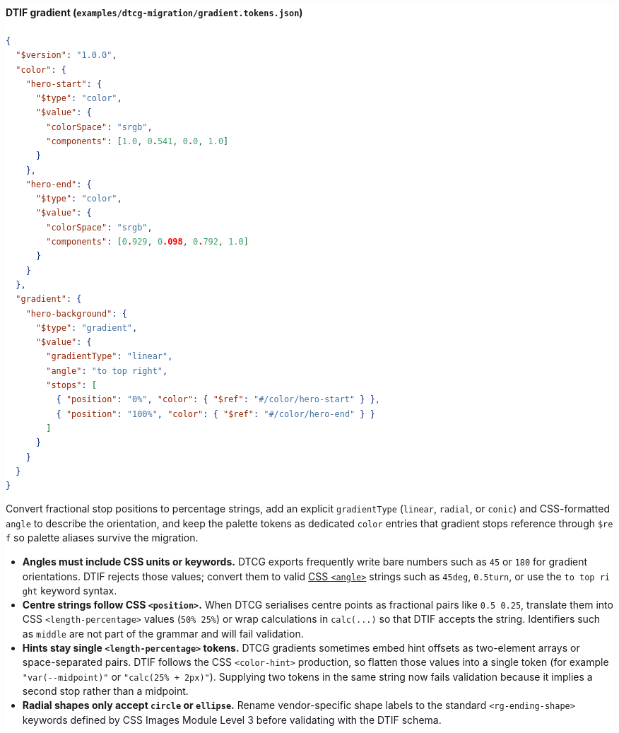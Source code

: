 #### DTIF gradient (`examples/dtcg-migration/gradient.tokens.json`)

```json
{
  "$version": "1.0.0",
  "color": {
    "hero-start": {
      "$type": "color",
      "$value": {
        "colorSpace": "srgb",
        "components": [1.0, 0.541, 0.0, 1.0]
      }
    },
    "hero-end": {
      "$type": "color",
      "$value": {
        "colorSpace": "srgb",
        "components": [0.929, 0.098, 0.792, 1.0]
      }
    }
  },
  "gradient": {
    "hero-background": {
      "$type": "gradient",
      "$value": {
        "gradientType": "linear",
        "angle": "to top right",
        "stops": [
          { "position": "0%", "color": { "$ref": "#/color/hero-start" } },
          { "position": "100%", "color": { "$ref": "#/color/hero-end" } }
        ]
      }
    }
  }
}
```

Convert fractional stop positions to percentage strings, add an explicit `gradientType`
(`linear`, `radial`, or `conic`) and CSS-formatted `angle` to describe the orientation,
and keep the palette tokens as
dedicated `color` entries that gradient stops reference through `$ref` so palette aliases
survive the migration.

- **Angles must include CSS units or keywords.** DTCG exports frequently write bare
  numbers such as `45` or `180` for gradient orientations. DTIF rejects those values;
  convert them to valid [CSS `<angle>`](../spec/token-types.md#gradient-tokens)
  strings such as `45deg`, `0.5turn`, or use the `to top right` keyword syntax.
- **Centre strings follow CSS `<position>`.** When DTCG serialises centre points as
  fractional pairs like `0.5 0.25`, translate them into CSS `<length-percentage>`
  values (`50% 25%`) or wrap calculations in `calc(...)` so that DTIF accepts the
  string. Identifiers such as `middle` are not part of the grammar and will fail
  validation.
- **Hints stay single `<length-percentage>` tokens.** DTCG gradients sometimes
  embed hint offsets as two-element arrays or space-separated pairs. DTIF follows
  the CSS `<color-hint>` production, so flatten those values into a single token
  (for example `"var(--midpoint)"` or `"calc(25% + 2px)"`). Supplying two
  tokens in the same string now fails validation because it implies a second stop
  rather than a midpoint.
- **Radial shapes only accept `circle` or `ellipse`.** Rename vendor-specific shape
  labels to the standard `<rg-ending-shape>` keywords defined by CSS Images Module
  Level 3 before validating with the DTIF schema.
